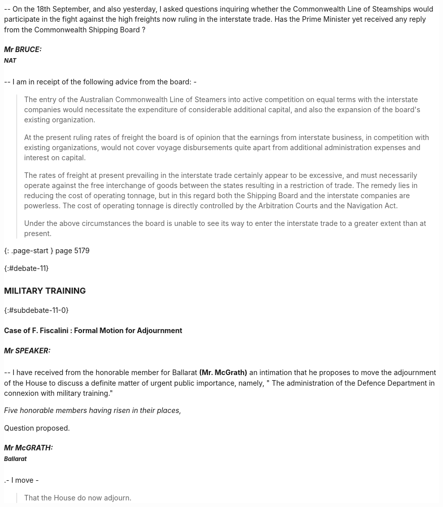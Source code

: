 -- On the 18th September, and also yesterday, I asked questions inquiring whether the Commonwealth Line of Steamships would participate in the fight against the high freights now ruling in the interstate trade. Has the Prime Minister yet received any reply from the Commonwealth Shipping Board ? 

##### Mr BRUCE:<br><small class="text-muted">NAT</small>

-- I am in receipt of the following advice from the board: - 

  >The entry of the Australian Commonwealth Line of Steamers into active competition on equal terms with the interstate companies would necessitate the expenditure of considerable additional capital, and also the expansion of the board's existing organization. 
  >
  >At the present ruling rates of freight the board is of opinion that the earnings from interstate business, in competition with existing organizations, would not cover voyage disbursements quite apart from additional administration expenses and interest on capital. 
  >
  >The rates of freight at present prevailing in the interstate trade certainly appear to be excessive, and must necessarily operate against the free interchange of goods between the states resulting in a restriction of trade. The remedy lies in reducing the cost of operating tonnage, but in this regard both the Shipping Board and the interstate companies are powerless. The cost of operating tonnage is directly controlled by the Arbitration Courts and the Navigation Act. 
  >
  >Under the above circumstances the board is unable to see its way to enter the interstate trade to a greater extent than at present. 

{: .page-start }
page 5179

{:#debate-11}
### MILITARY TRAINING

{:#subdebate-11-0}
#### Case of F. Fiscalini : Formal Motion for Adjournment

##### Mr SPEAKER:

-- I have received from the honorable member for Ballarat  **(Mr. McGrath)**  an intimation that he proposes to move the adjournment of the House to discuss a definite matter of urgent public importance, namely, " The administration of the Defence Department in connexion with military training." 


 *Five honorable members having risen in their places,* 


Question proposed. 

##### Mr McGRATH:<br><small class="text-muted">Ballarat</small>

.- I move - 

  >That the House do now adjourn. 
